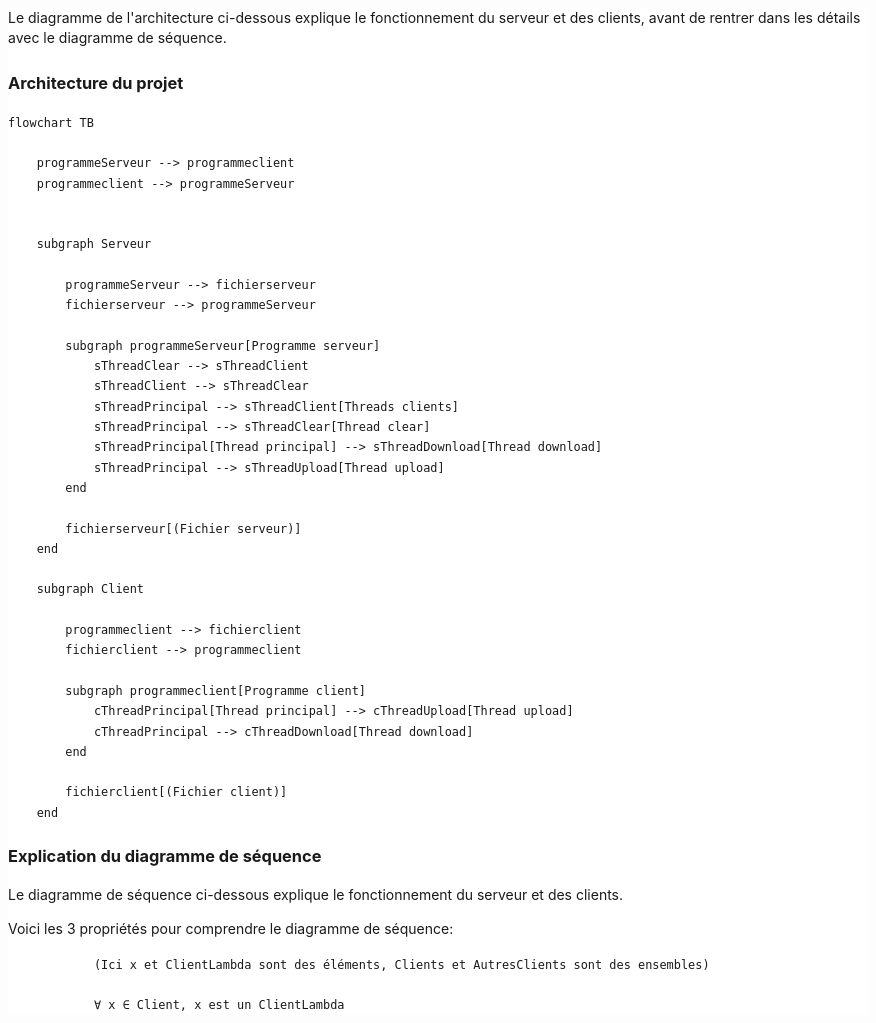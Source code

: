 Le diagramme de l'architecture ci-dessous explique le fonctionnement du serveur et des clients, avant de rentrer dans les détails avec le diagramme de séquence.

### Architecture du projet

```mermaid
flowchart TB
    
    programmeServeur --> programmeclient
    programmeclient --> programmeServeur
    

    subgraph Serveur

        programmeServeur --> fichierserveur
        fichierserveur --> programmeServeur
        
        subgraph programmeServeur[Programme serveur]
            sThreadClear --> sThreadClient
            sThreadClient --> sThreadClear
            sThreadPrincipal --> sThreadClient[Threads clients]            
            sThreadPrincipal --> sThreadClear[Thread clear]            
            sThreadPrincipal[Thread principal] --> sThreadDownload[Thread download]            
            sThreadPrincipal --> sThreadUpload[Thread upload] 
        end

        fichierserveur[(Fichier serveur)]
    end

    subgraph Client

        programmeclient --> fichierclient
        fichierclient --> programmeclient

        subgraph programmeclient[Programme client]
            cThreadPrincipal[Thread principal] --> cThreadUpload[Thread upload]
            cThreadPrincipal --> cThreadDownload[Thread download]
        end

        fichierclient[(Fichier client)]
    end

```

### Explication du diagramme de séquence

Le diagramme de séquence ci-dessous explique le fonctionnement du serveur et des clients.

Voici les 3 propriétés pour comprendre le diagramme de séquence:

                (Ici x et ClientLambda sont des éléments, Clients et AutresClients sont des ensembles)

                ∀ x ∈ Client, x est un ClientLambda
